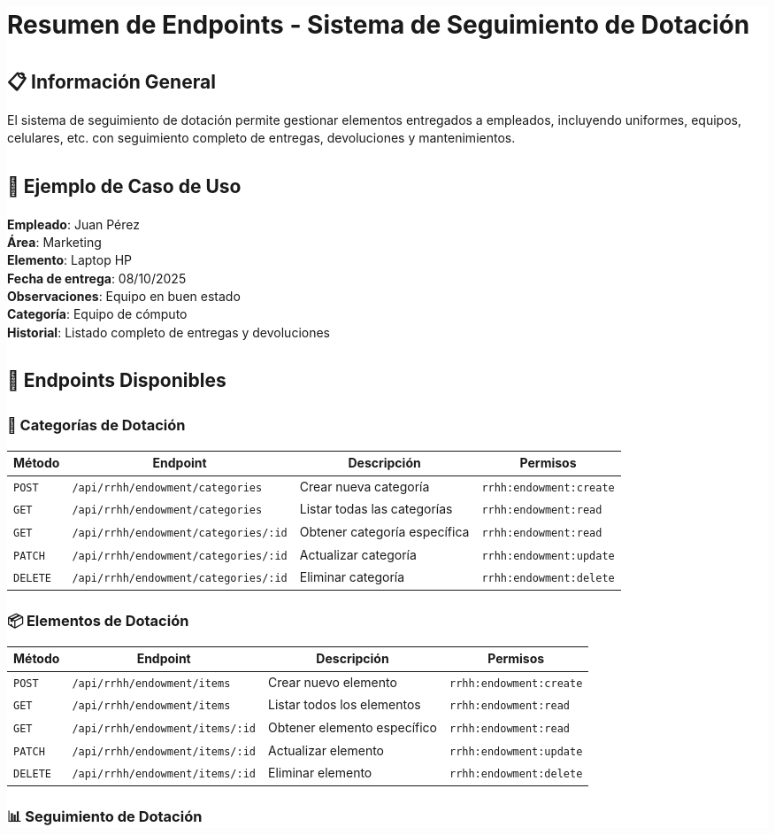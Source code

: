 # Resumen de Endpoints - Sistema de Seguimiento de Dotación

## 📋 Información General

El sistema de seguimiento de dotación permite gestionar elementos entregados a empleados, incluyendo uniformes, equipos, celulares, etc. con seguimiento completo de entregas, devoluciones y mantenimientos.

## 🎯 Ejemplo de Caso de Uso

**Empleado**: Juan Pérez  
**Área**: Marketing  
**Elemento**: Laptop HP  
**Fecha de entrega**: 08/10/2025  
**Observaciones**: Equipo en buen estado  
**Categoría**: Equipo de cómputo  
**Historial**: Listado completo de entregas y devoluciones

## 🔗 Endpoints Disponibles

### 📁 Categorías de Dotación

| Método | Endpoint | Descripción | Permisos |
|--------|----------|-------------|----------|
| `POST` | `/api/rrhh/endowment/categories` | Crear nueva categoría | `rrhh:endowment:create` |
| `GET` | `/api/rrhh/endowment/categories` | Listar todas las categorías | `rrhh:endowment:read` |
| `GET` | `/api/rrhh/endowment/categories/:id` | Obtener categoría específica | `rrhh:endowment:read` |
| `PATCH` | `/api/rrhh/endowment/categories/:id` | Actualizar categoría | `rrhh:endowment:update` |
| `DELETE` | `/api/rrhh/endowment/categories/:id` | Eliminar categoría | `rrhh:endowment:delete` |

### 📦 Elementos de Dotación

| Método | Endpoint | Descripción | Permisos |
|--------|----------|-------------|----------|
| `POST` | `/api/rrhh/endowment/items` | Crear nuevo elemento | `rrhh:endowment:create` |
| `GET` | `/api/rrhh/endowment/items` | Listar todos los elementos | `rrhh:endowment:read` |
| `GET` | `/api/rrhh/endowment/items/:id` | Obtener elemento específico | `rrhh:endowment:read` |
| `PATCH` | `/api/rrhh/endowment/items/:id` | Actualizar elemento | `rrhh:endowment:update` |
| `DELETE` | `/api/rrhh/endowment/items/:id` | Eliminar elemento | `rrhh:endowment:delete` |

### 📊 Seguimiento de Dotación
